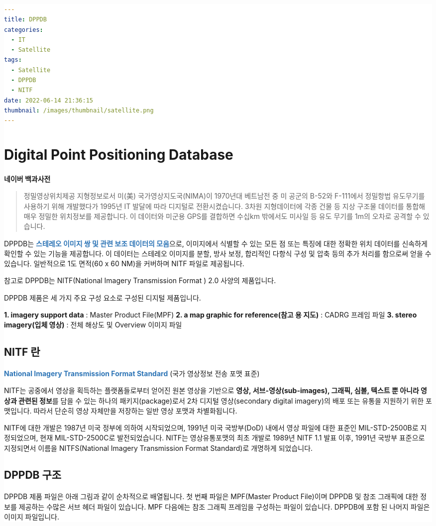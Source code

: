 ```yaml
---
title: DPPDB
categories:
  - IT
  - Satellite
tags:
  - Satellite
  - DPPDB
  - NITF
date: 2022-06-14 21:36:15
thumbnail: /images/thumbnail/satellite.png
---
```


# Digital Point Positioning Database

**네이버 백과사전**

> 정밀영상위치제공 지형정보로서 미(美) 국가영상지도국(NIMA)이 1970년대 베트남전 중 미 공군의 B-52와 F-111에서 정밀항법 유도무기를 사용하기 위해 개발했다가 1995년 IT 발달에 따라 디지털로 전환시켰습니다. 3차원 지형데이터에 각종 건물 등 지상 구조물 데이터를 통합해 매우 정밀한 위치정보를 제공합니다. 이 데이터와 미군용 GPS를 결합하면 수십km 밖에서도 미사일 등 유도 무기를 1m의 오차로 공격할 수 있습니다.

DPPDB는 <span style="color:#2e75b6">**스테레오 이미지 쌍 및 관련 보조 데이터의 모음**</span>으로, 이미지에서 식별할 수 있는 모든 점 또는 특징에 대한 정확한 위치 데이터를 신속하게 확인할 수 있는 기능을 제공합니다. 이 데이터는 스테레오 이미지를 분할, 방사 보정, 합리적인 다항식 구성 및 압축 등의 추가 처리를 함으로써 얻을 수 있습니다. 일반적으로 1도 면적(60 x 60 NM)을 커버하며 NITF 파일로 제공됩니다.

참고로 DPPDB는 NITF(National Imagery Transmission Format ) 2.0 사양의 제품입니다.

DPPDB 제품은 세 가지 주요 구성 요소로 구성된 디지털 제품입니다.

**1. imagery support data** : Master Product File(MPF)
**2. a map graphic for reference(참고 용 지도)** : CADRG 프레임 파일
**3. stereo imagery(입체 영상)** : 전체 해상도 및 Overview 이미지 파일

## NITF 란

<span style="color:#2e75b6">**National Imagery Transmission Format Standard**</span> (국가 영상정보 전송 포맷 표준)

NITF는 공중에서 영상을 획득하는 플랫폼들로부터 얻어진 원본 영상을 기반으로 **영상, 서브-영상(sub-images), 그래픽, 심볼, 텍스트 뿐 아니라 영상과 관련된 정보**를 담을 수 있는 하나의 패키지(package)로서 2차 디지털 영상(secondary digital imagery)의 배포 또는 유통을 지원하기 위한 포맷입니다. 따라서 단순히 영상 자체만을 저장하는 일반 영상 포맷과 차별화됩니다.

NITF에 대한 개발은 1987년 미국 정부에 의하여 시작되었으며, 1991년 미국 국방부(DoD) 내에서 영상 파일에 대한 표준인 MIL-STD-2500B로 지정되었으며, 현재 MIL-STD-2500C로 발전되었습니다. NITF는 영상유통포맷의 최초 개발로 1989년 NITF 1.1 발표 이후, 1991년 국방부 표준으로 지정되면서 이름을 NITFS(National Imagery Transmission Format Standard)로 개명하게 되었습니다.

## DPPDB 구조

DPPDB 제품 파일은 아래 그림과 같이 순차적으로 배열됩니다. 첫 번째 파일은 MPF(Master Product File)이며 DPPDB 및 참조 그래픽에 대한 정보를 제공하는 수많은 서브 헤더 파일이 있습니다. MPF 다음에는 참조 그래픽 프레임을 구성하는 파일이 있습니다. DPPDB에 포함 된 나머지 파일은 이미지 파일입니다.
